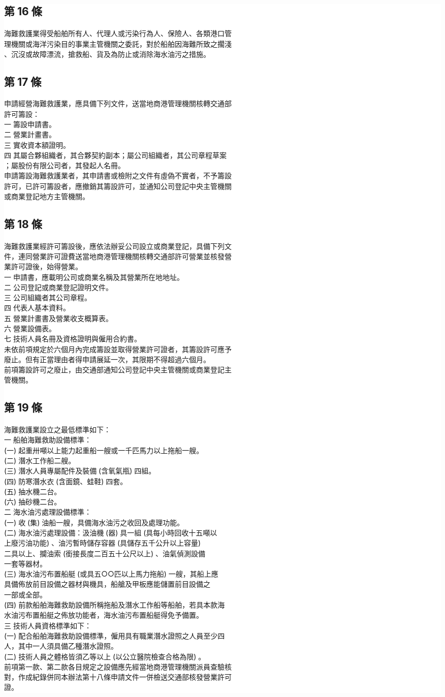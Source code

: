 第 16 條
--------
海難救護業得受船舶所有人、代理人或污染行為人、保險人、各類港口管  
理機關或海洋污染目的事業主管機關之委託，對於船舶因海難所致之擱淺  
、沉沒或故障漂流，搶救船、貨及為防止或消除海水油污之措施。

第 17 條
--------
申請經營海難救護業，應具備下列文件，送當地商港管理機關核轉交通部  
許可籌設：  
一  籌設申請書。  
二  營業計畫書。  
三  實收資本額證明。  
四  其屬合夥組織者，其合夥契約副本；屬公司組織者，其公司章程草案  
    ；屬股份有限公司者，其發起人名冊。  
申請籌設海難救護業者，其申請書或檢附之文件有虛偽不實者，不予籌設  
許可，已許可籌設者，應撤銷其籌設許可，並通知公司登記中央主管機關  
或商業登記地方主管機關。

第 18 條
--------
海難救護業經許可籌設後，應依法辦妥公司設立或商業登記，具備下列文  
件，連同營業許可證費送當地商港管理機關核轉交通部許可營業並核發營  
業許可證後，始得營業。  
一  申請書，應載明公司或商業名稱及其營業所在地地址。  
二  公司登記或商業登記證明文件。  
三  公司組織者其公司章程。  
四  代表人基本資料。  
五  營業計畫書及營業收支概算表。  
六  營業設備表。  
七  技術人員名冊及資格證明與僱用合約書。  
未依前項規定於六個月內完成籌設並取得營業許可證者，其籌設許可應予  
廢止。但有正當理由者得申請展延一次，其限期不得超過六個月。  
前項籌設許可之廢止，由交通部通知公司登記中央主管機關或商業登記主  
管機關。

第 19 條
--------
海難救護業設立之最低標準如下：  
一  船舶海難救助設備標準：  
 (一) 起重卅噸以上能力起重船一艘或一千匹馬力以上拖船一艘。  
 (二) 潛水工作船二艘。  
 (三) 潛水人員專屬配件及裝備 (含氧氣瓶) 四組。  
 (四) 防寒潛水衣 (含面鏡、蛙鞋) 四套。  
 (五) 抽水機二台。  
 (六) 抽砂機二台。  
二  海水油污處理設備標準：  
 (一) 收 (集) 油船一艘，具備海水油污之收回及處理功能。  
 (二) 海水油污處理設備：汲油機 (器) 具一組 (具每小時回收十五噸以  
      上廢污油功能) 、油污暫時儲存容器 (具儲存五千公升以上容量)  
      二具以上、攔油索 (銜接長度二百五十公尺以上) 、油氣偵測設備  
      一套等器材。  
 (三) 海水油污布置船艇 (或具五○○匹以上馬力拖船) 一艘，其船上應  
      具備佈放前目設備之器材與機具，船艙及甲板應能儲置前目設備之  
      一部或全部。  
 (四) 前款船舶海難救助設備所稱拖船及潛水工作船等船舶，若具本款海  
      水油污布置船艇之佈放功能者，海水油污布置船艇得免予備置。  
三  技術人員資格標準如下：  
 (一) 配合船舶海難救助設備標準，僱用具有職業潛水證照之人員至少四  
      人，其中一人須具備乙種潛水證照。  
 (二) 技術人員之體格皆須乙等以上 (以公立醫院檢查合格為限) 。  
前項第一款、第二款各目規定之設備應先經當地商港管理機關派員查驗核  
對，作成紀錄併同本辦法第十八條申請文件一併檢送交通部核發營業許可  
證。
